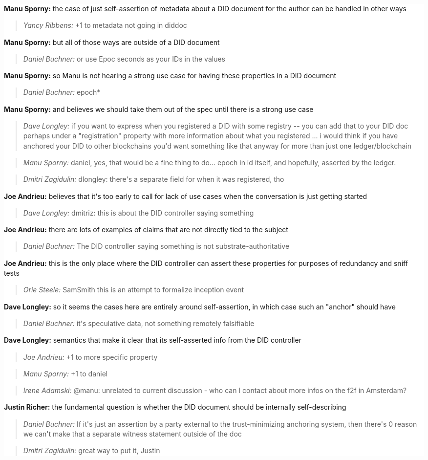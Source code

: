 **Manu Sporny:** the case of just self-assertion of metadata about a DID document for the author can be handled in other ways  

> *Yancy Ribbens:* +1 to metadata not going in diddoc

**Manu Sporny:** but all of those ways are outside of a DID document  

> *Daniel Buchner:* or use Epoc seconds as your IDs in the values

**Manu Sporny:** so Manu is not hearing a strong use case for having these properties in a DID document  

> *Daniel Buchner:* epoch*

**Manu Sporny:** and believes we should take them out of the spec until there is a strong use case  

> *Dave Longley:* if you want to express when you registered a DID with some registry -- you can add that to your DID doc perhaps under a "registration" property with more information about what you registered ... i would think if you have anchored your DID to other blockchains you'd want something like that anyway for more than just one ledger/blockchain

> *Manu Sporny:* daniel, yes, that would be a fine thing to do... epoch in id itself, and hopefully, asserted by the ledger.

> *Dmitri Zagidulin:* dlongley: there's a separate field for when it was registered, tho

**Joe Andrieu:** believes that it's too early to call for lack of use cases when the conversation is just getting started  

> *Dave Longley:* dmitriz: this is about the DID controller saying something

**Joe Andrieu:** there are lots of examples of claims that are not directly tied to the subject  

> *Daniel Buchner:* The DID controller saying something is not substrate-authoritative

**Joe Andrieu:** this is the only place where the DID controller can assert these properties for purposes of redundancy and sniff tests  

> *Orie Steele:* SamSmith this is an attempt to formalize inception event

**Dave Longley:** so it seems the cases here are entirely around self-assertion, in which case such an "anchor" should have  

> *Daniel Buchner:* it's speculative data, not something remotely falsifiable

**Dave Longley:** semantics that make it clear that its self-asserted info from the DID controller  

> *Joe Andrieu:* +1 to more specific property

> *Manu Sporny:* +1 to daniel

> *Irene Adamski:* @manu: unrelated to current discussion - who can I contact about more infos on the f2f in Amsterdam?

**Justin Richer:** the fundamental question is whether the DID document should be internally self-describing  

> *Daniel Buchner:* If it's just an assertion by a party external to the trust-minimizing anchoring system, then there's 0 reason we can't make that a separate witness statement outside of the doc

> *Dmitri Zagidulin:* great way to put it, Justin
